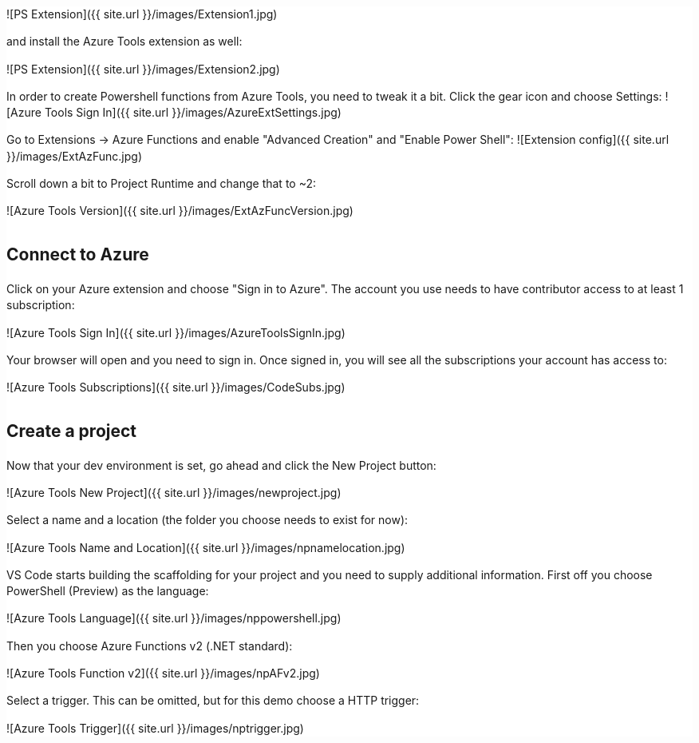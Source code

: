 ![PS Extension]({{ site.url }}/images/Extension1.jpg)

and install the Azure Tools extension as well:

![PS Extension]({{ site.url }}/images/Extension2.jpg)

In order to create Powershell functions from Azure Tools, you need to tweak it a bit. Click the gear icon and choose Settings:
![Azure Tools Sign In]({{ site.url }}/images/AzureExtSettings.jpg)

Go to Extensions -> Azure Functions and enable "Advanced Creation" and "Enable Power Shell":
![Extension config]({{ site.url }}/images/ExtAzFunc.jpg)

Scroll down a bit to Project Runtime and change that to ~2:

![Azure Tools Version]({{ site.url }}/images/ExtAzFuncVersion.jpg)

## Connect to Azure

Click on your Azure extension and choose "Sign in to Azure". The account you use needs to have contributor access to at least 1 subscription:

![Azure Tools Sign In]({{ site.url }}/images/AzureToolsSignIn.jpg)

Your browser will open and you need to sign in. Once signed in, you will see all the subscriptions your account has access to:

![Azure Tools Subscriptions]({{ site.url }}/images/CodeSubs.jpg)

## Create a project

Now that your dev environment is set, go ahead and click the New Project button:

![Azure Tools New Project]({{ site.url }}/images/newproject.jpg)

Select a name and a location (the folder you choose needs to exist for now):

![Azure Tools Name and Location]({{ site.url }}/images/npnamelocation.jpg)

VS Code starts building the scaffolding for your project and you need to supply additional information. First off you choose PowerShell (Preview) as the language:

![Azure Tools Language]({{ site.url }}/images/nppowershell.jpg)

Then you choose Azure Functions v2 (.NET standard):

![Azure Tools Function v2]({{ site.url }}/images/npAFv2.jpg)

Select a trigger. This can be omitted, but for this demo choose a HTTP trigger:

![Azure Tools Trigger]({{ site.url }}/images/nptrigger.jpg)
